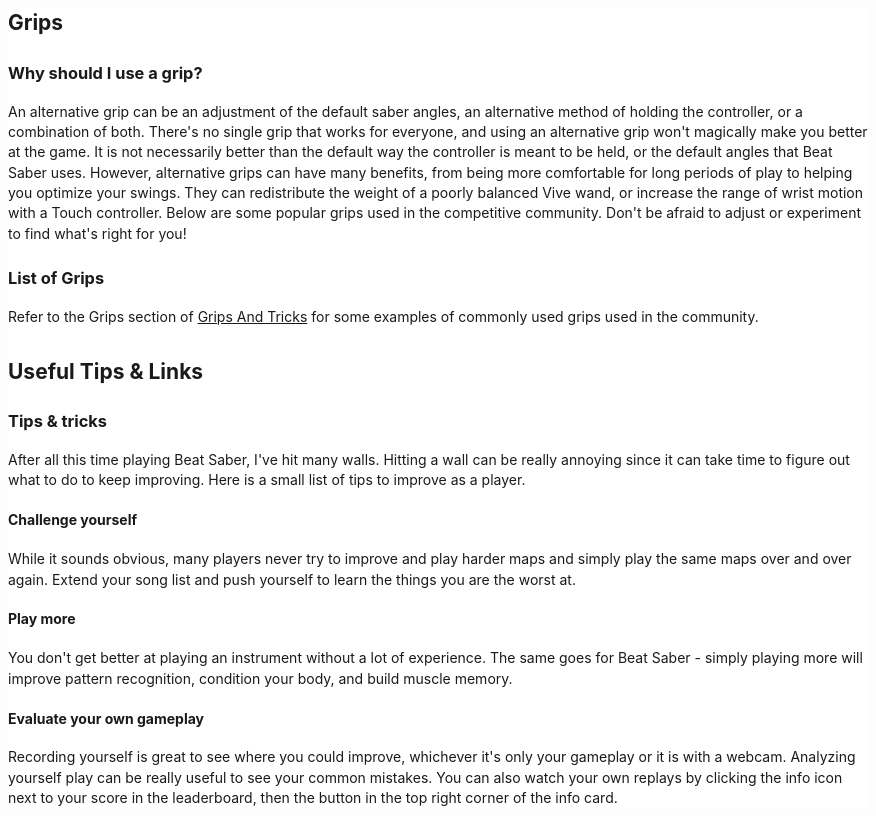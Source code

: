 

## Grips

### Why should I use a grip?

An alternative grip can be an adjustment of the default saber angles, an alternative method of holding the controller,
or a combination of both. There's no single grip that works for everyone, and using an alternative grip won't magically
make you better at the game. It is not necessarily better than the default way the controller is meant to be held, or
the default angles that Beat Saber uses. However, alternative grips can have many benefits, from being more comfortable
for long periods of play to helping you optimize your swings. They can redistribute the weight of a poorly balanced Vive
wand, or increase the range of wrist motion with a Touch controller. Below are some popular grips used in the competitive
community. Don't be afraid to adjust or experiment to find what's right for you!

### List of Grips

Refer to the Grips section of [Grips And Tricks](./grips-and-tricks.md) for some examples of commonly used grips used in
the community.

## Useful Tips & Links

### Tips & tricks

After all this time playing Beat Saber, I've hit many walls. Hitting a wall can be really annoying since it can take
time to figure out what to do to keep improving. Here is a small list of tips to improve as a player.

#### Challenge yourself

While it sounds obvious, many players never try to improve and play harder maps and simply play the same maps over and
over again. Extend your song list and push yourself to learn the things you are the worst at.

#### Play more

You don't get better at playing an instrument without a lot of experience. The same goes for Beat Saber - simply playing
more will improve pattern recognition, condition your body, and build muscle memory.

#### Evaluate your own gameplay

Recording yourself is great to see where you could improve, whichever it's only your gameplay or it is with a webcam.
Analyzing yourself play can be really useful to see your common mistakes. You can also watch your own replays by
clicking the info icon next to your score in the leaderboard, then the button in the top right corner of the info card.
